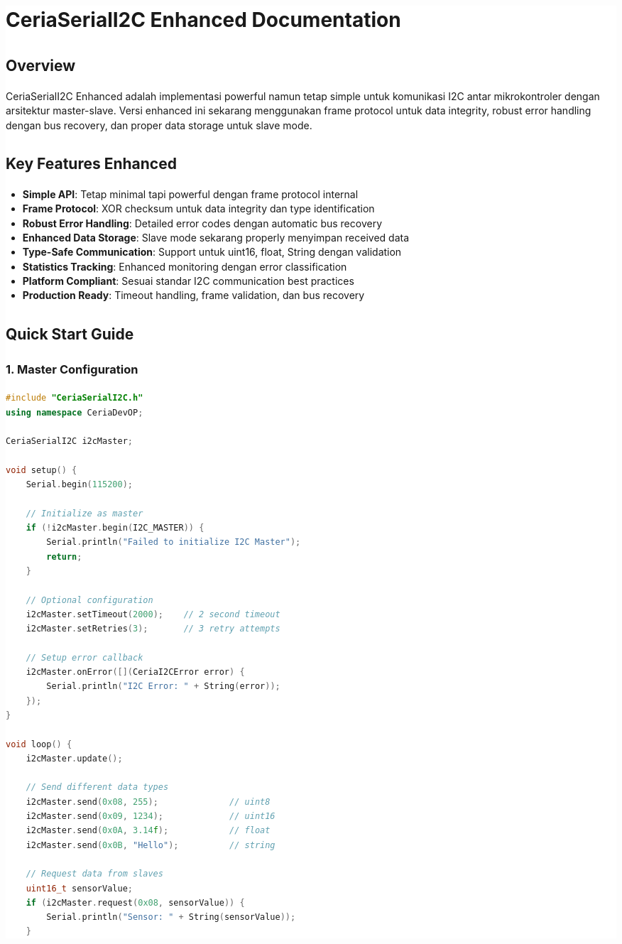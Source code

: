 # CeriaSerialI2C Enhanced Documentation

## Overview
CeriaSerialI2C Enhanced adalah implementasi powerful namun tetap simple untuk komunikasi I2C antar mikrokontroler dengan arsitektur master-slave. Versi enhanced ini sekarang menggunakan frame protocol untuk data integrity, robust error handling dengan bus recovery, dan proper data storage untuk slave mode.

## Key Features Enhanced
- **Simple API**: Tetap minimal tapi powerful dengan frame protocol internal
- **Frame Protocol**: XOR checksum untuk data integrity dan type identification
- **Robust Error Handling**: Detailed error codes dengan automatic bus recovery
- **Enhanced Data Storage**: Slave mode sekarang properly menyimpan received data
- **Type-Safe Communication**: Support untuk uint16, float, String dengan validation
- **Statistics Tracking**: Enhanced monitoring dengan error classification
- **Platform Compliant**: Sesuai standar I2C communication best practices
- **Production Ready**: Timeout handling, frame validation, dan bus recovery

## Quick Start Guide

### 1. Master Configuration
```cpp
#include "CeriaSerialI2C.h"
using namespace CeriaDevOP;

CeriaSerialI2C i2cMaster;

void setup() {
    Serial.begin(115200);
    
    // Initialize as master
    if (!i2cMaster.begin(I2C_MASTER)) {
        Serial.println("Failed to initialize I2C Master");
        return;
    }
    
    // Optional configuration
    i2cMaster.setTimeout(2000);    // 2 second timeout
    i2cMaster.setRetries(3);       // 3 retry attempts
    
    // Setup error callback
    i2cMaster.onError([](CeriaI2CError error) {
        Serial.println("I2C Error: " + String(error));
    });
}

void loop() {
    i2cMaster.update();
    
    // Send different data types
    i2cMaster.send(0x08, 255);              // uint8
    i2cMaster.send(0x09, 1234);             // uint16
    i2cMaster.send(0x0A, 3.14f);            // float
    i2cMaster.send(0x0B, "Hello");          // string
    
    // Request data from slaves
    uint16_t sensorValue;
    if (i2cMaster.request(0x08, sensorValue)) {
        Serial.println("Sensor: " + String(sensorValue));
    }
```